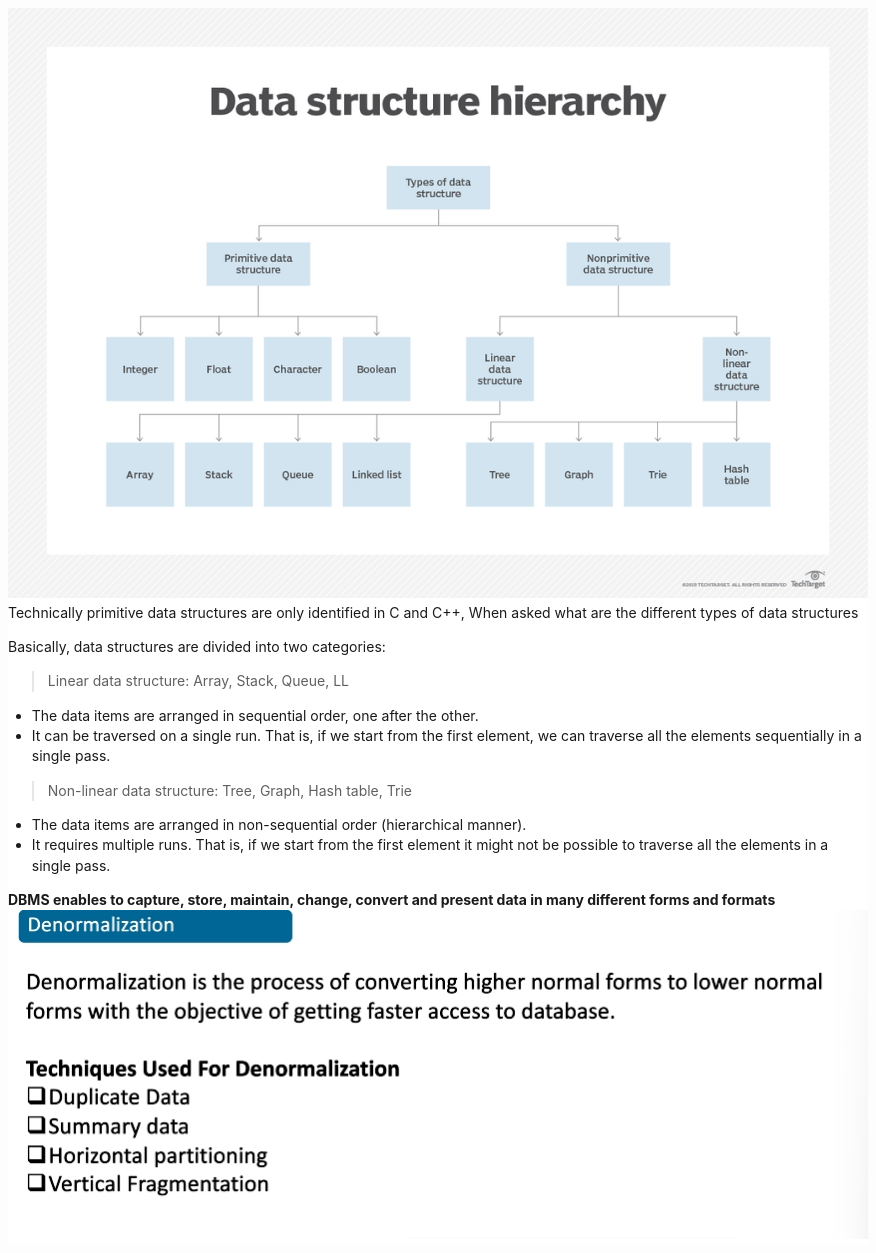 ![](10.png)
Technically primitive data structures are only identified in C and C++, When asked what are the different types of data structures

Basically, data structures are divided into two categories:
> Linear data structure: Array, Stack, Queue, LL
- The data items are arranged in sequential order, one after the other. 
- It can be traversed on a single run. That is, if we start from the first element, we can traverse all the elements sequentially in a single pass.
> Non-linear data structure: Tree, Graph, Hash table, Trie 
- The data items are arranged in non-sequential order (hierarchical manner).
- It requires multiple runs. That is, if we start from the first element it might not be possible to traverse all the elements in a single pass.

**DBMS enables to capture, store, maintain, change, convert and present data in many different forms and formats**
![](m11.JPG)
